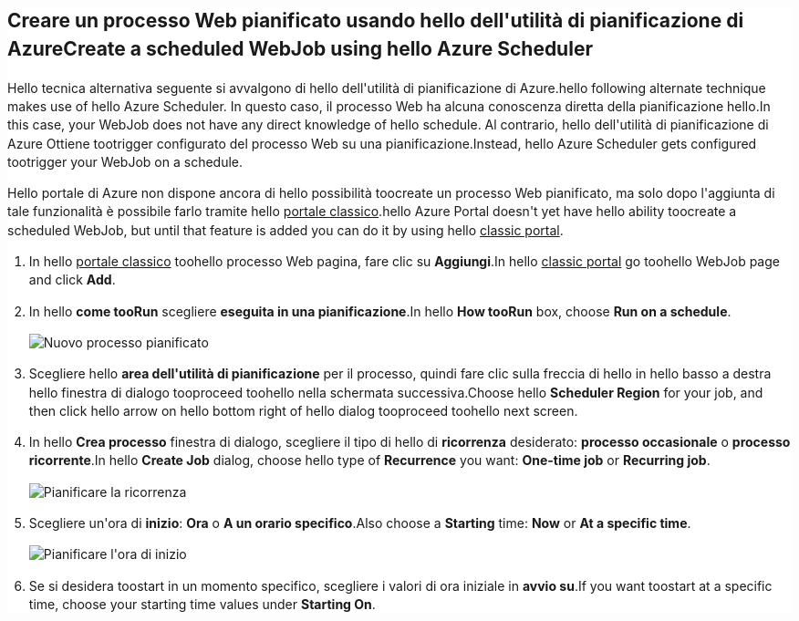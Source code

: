 ## <span data-ttu-id="eceaf-155"><a name="CreateScheduled"></a>Creare un processo Web pianificato usando hello dell'utilità di pianificazione di Azure</span><span class="sxs-lookup"><span data-stu-id="eceaf-155"><a name="CreateScheduled"></a>Create a scheduled WebJob using hello Azure Scheduler</span></span>
<span data-ttu-id="eceaf-156">Hello tecnica alternativa seguente si avvalgono di hello dell'utilità di pianificazione di Azure.</span><span class="sxs-lookup"><span data-stu-id="eceaf-156">hello following alternate technique makes use of hello Azure Scheduler.</span></span> <span data-ttu-id="eceaf-157">In questo caso, il processo Web ha alcuna conoscenza diretta della pianificazione hello.</span><span class="sxs-lookup"><span data-stu-id="eceaf-157">In this case, your WebJob does not have any direct knowledge of hello schedule.</span></span> <span data-ttu-id="eceaf-158">Al contrario, hello dell'utilità di pianificazione di Azure Ottiene tootrigger configurato del processo Web su una pianificazione.</span><span class="sxs-lookup"><span data-stu-id="eceaf-158">Instead, hello Azure Scheduler gets configured tootrigger your WebJob on a schedule.</span></span> 

<span data-ttu-id="eceaf-159">Hello portale di Azure non dispone ancora di hello possibilità toocreate un processo Web pianificato, ma solo dopo l'aggiunta di tale funzionalità è possibile farlo tramite hello [portale classico](http://manage.windowsazure.com).</span><span class="sxs-lookup"><span data-stu-id="eceaf-159">hello Azure Portal doesn't yet have hello ability toocreate a scheduled WebJob, but until that feature is added you can do it by using hello [classic portal](http://manage.windowsazure.com).</span></span>

1. <span data-ttu-id="eceaf-160">In hello [portale classico](http://manage.windowsazure.com) toohello processo Web pagina, fare clic su **Aggiungi**.</span><span class="sxs-lookup"><span data-stu-id="eceaf-160">In hello [classic portal](http://manage.windowsazure.com) go toohello WebJob page and click **Add**.</span></span>
2. <span data-ttu-id="eceaf-161">In hello **come tooRun** scegliere **eseguita in una pianificazione**.</span><span class="sxs-lookup"><span data-stu-id="eceaf-161">In hello **How tooRun** box, choose **Run on a schedule**.</span></span>
   
    ![Nuovo processo pianificato][NewScheduledJob]
3. <span data-ttu-id="eceaf-163">Scegliere hello **area dell'utilità di pianificazione** per il processo, quindi fare clic sulla freccia di hello in hello basso a destra hello finestra di dialogo tooproceed toohello nella schermata successiva.</span><span class="sxs-lookup"><span data-stu-id="eceaf-163">Choose hello **Scheduler Region** for your job, and then click hello arrow on hello bottom right of hello dialog tooproceed toohello next screen.</span></span>
4. <span data-ttu-id="eceaf-164">In hello **Crea processo** finestra di dialogo, scegliere il tipo di hello di **ricorrenza** desiderato: **processo occasionale** o **processo ricorrente**.</span><span class="sxs-lookup"><span data-stu-id="eceaf-164">In hello **Create Job** dialog, choose hello type of **Recurrence** you want: **One-time job** or **Recurring job**.</span></span>
   
    ![Pianificare la ricorrenza][SchdRecurrence]
5. <span data-ttu-id="eceaf-166">Scegliere un'ora di **inizio**: **Ora** o **A un orario specifico**.</span><span class="sxs-lookup"><span data-stu-id="eceaf-166">Also choose a **Starting** time: **Now** or **At a specific time**.</span></span>
   
    ![Pianificare l'ora di inizio][SchdStart]
6. <span data-ttu-id="eceaf-168">Se si desidera toostart in un momento specifico, scegliere i valori di ora iniziale in **avvio su**.</span><span class="sxs-lookup"><span data-stu-id="eceaf-168">If you want toostart at a specific time, choose your starting time values under **Starting On**.</span></span>
   

[OnDemandWebJob]: ./media/web-sites-create-web-jobs/01aOnDemandWebJob.png
[WebJobsList]: ./media/web-sites-create-web-jobs/02aWebJobsList.png
[NewContinuousJob]: ./media/web-sites-create-web-jobs/03aNewContinuousJob.png
[NewScheduledJob]: ./media/web-sites-create-web-jobs/04aNewScheduledJob.png
[SchdRecurrence]: ./media/web-sites-create-web-jobs/05SchdRecurrence.png
[SchdStart]: ./media/web-sites-create-web-jobs/06SchdStart.png
[SchdStartOn]: ./media/web-sites-create-web-jobs/07SchdStartOn.png
[SchdRecurEvery]: ./media/web-sites-create-web-jobs/08SchdRecurEvery.png
[SchdWeeksOnParticular]: ./media/web-sites-create-web-jobs/09SchdWeeksOnParticular.png
[SchdMonthsOnPartDays]: ./media/web-sites-create-web-jobs/10SchdMonthsOnPartDays.png
[SchdMonthsOnPartWeekDays]: ./media/web-sites-create-web-jobs/11SchdMonthsOnPartWeekDays.png
[SchdMonthsOnPartWeekDaysOccurences]: ./media/web-sites-create-web-jobs/12SchdMonthsOnPartWeekDaysOccurences.png
[RunOnce]: ./media/web-sites-create-web-jobs/13RunOnce.png
[WebJobsListWithSeveralJobs]: ./media/web-sites-create-web-jobs/13WebJobsListWithSeveralJobs.png
[WebJobLogs]: ./media/web-sites-create-web-jobs/14WebJobLogs.png
[WebJobDetails]: ./media/web-sites-create-web-jobs/15WebJobDetails.png
[WebJobRunDetails]: ./media/web-sites-create-web-jobs/16WebJobRunDetails.png
[DownloadLogOutput]: ./media/web-sites-create-web-jobs/17DownloadLogOutput.png
[WebJobsLinkToDashboardList]: ./media/web-sites-create-web-jobs/18WebJobsLinkToDashboardList.png
[WebJobsListInJobsDashboard]: ./media/web-sites-create-web-jobs/19WebJobsListInJobsDashboard.png
[LinkToScheduler]: ./media/web-sites-create-web-jobs/31LinkToScheduler.png
[SchedulerPortal]: ./media/web-sites-create-web-jobs/32SchedulerPortal.png
[JobActionPageInScheduler]: ./media/web-sites-create-web-jobs/33JobActionPageInScheduler.png